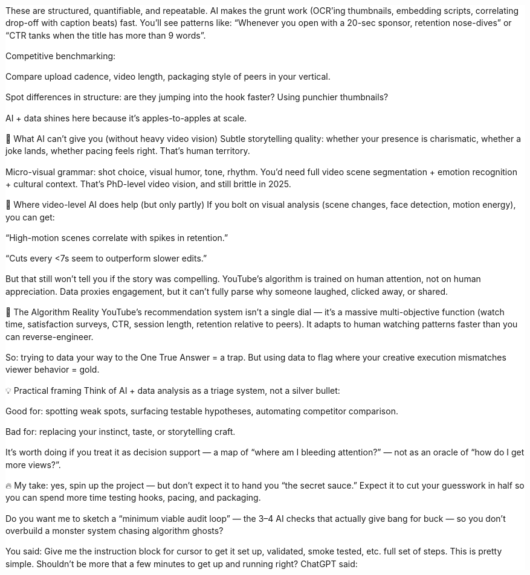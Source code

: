 These are structured, quantifiable, and repeatable. AI makes the grunt work (OCR’ing thumbnails, embedding scripts, correlating drop-off with caption beats) fast. You’ll see patterns like: “Whenever you open with a 20-sec sponsor, retention nose-dives” or “CTR tanks when the title has more than 9 words”.

Competitive benchmarking:

Compare upload cadence, video length, packaging style of peers in your vertical.

Spot differences in structure: are they jumping into the hook faster? Using punchier thumbnails?

AI + data shines here because it’s apples-to-apples at scale.

🚧 What AI can’t give you (without heavy video vision)
Subtle storytelling quality: whether your presence is charismatic, whether a joke lands, whether pacing feels right. That’s human territory.

Micro-visual grammar: shot choice, visual humor, tone, rhythm. You’d need full video scene segmentation + emotion recognition + cultural context. That’s PhD-level video vision, and still brittle in 2025.

🤖 Where video-level AI does help (but only partly)
If you bolt on visual analysis (scene changes, face detection, motion energy), you can get:

“High-motion scenes correlate with spikes in retention.”

“Cuts every <7s seem to outperform slower edits.”

But that still won’t tell you if the story was compelling. YouTube’s algorithm is trained on human attention, not on human appreciation. Data proxies engagement, but it can’t fully parse why someone laughed, clicked away, or shared.

🧩 The Algorithm Reality
YouTube’s recommendation system isn’t a single dial — it’s a massive multi-objective function (watch time, satisfaction surveys, CTR, session length, retention relative to peers). It adapts to human watching patterns faster than you can reverse-engineer.

So: trying to data your way to the One True Answer = a trap.
But using data to flag where your creative execution mismatches viewer behavior = gold.

💡 Practical framing
Think of AI + data analysis as a triage system, not a silver bullet:

Good for: spotting weak spots, surfacing testable hypotheses, automating competitor comparison.

Bad for: replacing your instinct, taste, or storytelling craft.

It’s worth doing if you treat it as decision support — a map of “where am I bleeding attention?” — not as an oracle of “how do I get more views?”.

🔥 My take: yes, spin up the project — but don’t expect it to hand you “the secret sauce.” Expect it to cut your guesswork in half so you can spend more time testing hooks, pacing, and packaging.

Do you want me to sketch a “minimum viable audit loop” — the 3–4 AI checks that actually give bang for buck — so you don’t overbuild a monster system chasing algorithm ghosts?

You said:
Give me the instruction block for cursor to get it set up, validated, smoke tested, etc. full set of steps. This is pretty simple. Shouldn’t be more that a few minutes to get up and running right?
ChatGPT said:

